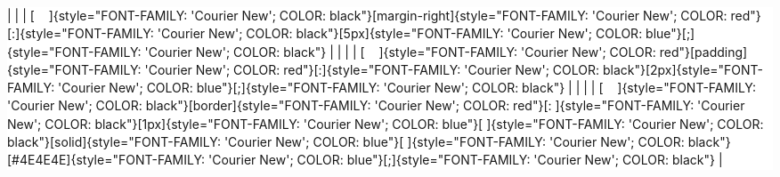 |                                                                                                                                                                                                                                                                                                                                                                                                                                                                                                                                                                                                                                                                                                                                                                                                                                                                                                                                                                                                                            |
| [    ]{style="FONT-FAMILY: 'Courier New'; COLOR: black"}[margin-right]{style="FONT-FAMILY: 'Courier New'; COLOR: red"}[:]{style="FONT-FAMILY: 'Courier New'; COLOR: black"}[5px]{style="FONT-FAMILY: 'Courier New'; COLOR: blue"}[;]{style="FONT-FAMILY: 'Courier New'; COLOR: black"}                                                                                                                                                                                                                                                                                                                                                                                                                                                                                                                                                                                                                                                                                                                                     |
|                                                                                                                                                                                                                                                                                                                                                                                                                                                                                                                                                                                                                                                                                                                                                                                                                                                                                                                                                                                                                            |
| [    ]{style="FONT-FAMILY: 'Courier New'; COLOR: red"}[padding]{style="FONT-FAMILY: 'Courier New'; COLOR: red"}[:]{style="FONT-FAMILY: 'Courier New'; COLOR: black"}[2px]{style="FONT-FAMILY: 'Courier New'; COLOR: blue"}[;]{style="FONT-FAMILY: 'Courier New'; COLOR: black"}                                                                                                                                                                                                                                                                                                                                                                                                                                                                                                                                                                                                                                                                                                                                            |
|                                                                                                                                                                                                                                                                                                                                                                                                                                                                                                                                                                                                                                                                                                                                                                                                                                                                                                                                                                                                                            |
| [    ]{style="FONT-FAMILY: 'Courier New'; COLOR: black"}[border]{style="FONT-FAMILY: 'Courier New'; COLOR: red"}[: ]{style="FONT-FAMILY: 'Courier New'; COLOR: black"}[1px]{style="FONT-FAMILY: 'Courier New'; COLOR: blue"}[ ]{style="FONT-FAMILY: 'Courier New'; COLOR: black"}[solid]{style="FONT-FAMILY: 'Courier New'; COLOR: blue"}[ ]{style="FONT-FAMILY: 'Courier New'; COLOR: black"}[#4E4E4E]{style="FONT-FAMILY: 'Courier New'; COLOR: blue"}[;]{style="FONT-FAMILY: 'Courier New'; COLOR: black"}                                                                                                                                                                                                                                                                                                                                                                                                                                                                                                              |